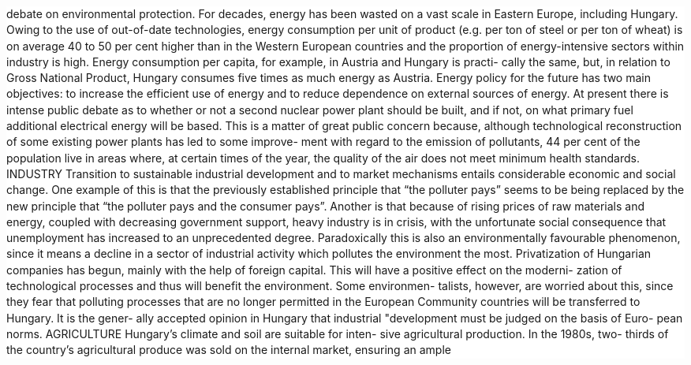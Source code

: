 debate on environmental protection. For decades, 
energy has been wasted on a vast scale in Eastern 
Europe, including Hungary. Owing to the use of 
out-of-date technologies, energy consumption per 
unit of product (e.g. per ton of steel or per ton 
of wheat) is on average 40 to 50 per cent higher 
than in the Western European countries and the 
proportion of energy-intensive sectors within 
industry is high. Energy consumption per capita, 
for example, in Austria and Hungary is practi- 
cally the same, but, in relation to Gross National 
Product, Hungary consumes five times as much 
energy as Austria. 
Energy policy for the future has two main 
objectives: to increase the efficient use of energy 
and to reduce dependence on external sources of 
energy. At present there is intense public debate 
as to whether or not a second nuclear power plant 
should be built, and if not, on what primary fuel 
additional electrical energy will be based. This is 
a matter of great public concern because, 
although technological reconstruction of some 
existing power plants has led to some improve- 
ment with regard to the emission of pollutants, 
44 per cent of the population live in areas where, 
at certain times of the year, the quality of the air 
does not meet minimum health standards. 
INDUSTRY 
Transition to sustainable industrial development 
and to market mechanisms entails considerable 
economic and social change. One example of this 
is that the previously established principle that 
“the polluter pays” seems to be being replaced 
by the new principle that “the polluter pays and 
the consumer pays”. Another is that because of 
rising prices of raw materials and energy, coupled 
with decreasing government support, heavy 
industry is in crisis, with the unfortunate social 
consequence that unemployment has increased to 
an unprecedented degree. Paradoxically this is also 
an environmentally favourable phenomenon, since 
it means a decline in a sector of industrial activity 
which pollutes the environment the most. 
Privatization of Hungarian companies has 
begun, mainly with the help of foreign capital. 
This will have a positive effect on the moderni- 
zation of technological processes and thus will 
benefit the environment. Some environmen- 
talists, however, are worried about this, since they 
fear that polluting processes that are no longer 
permitted in the European Community countries 
will be transferred to Hungary. It is the gener- 
ally accepted opinion in Hungary that industrial 
"development must be judged on the basis of Euro- 
pean norms. 
AGRICULTURE 
Hungary’s climate and soil are suitable for inten- 
sive agricultural production. In the 1980s, two- 
thirds of the country’s agricultural produce was 
sold on the internal market, ensuring an ample
